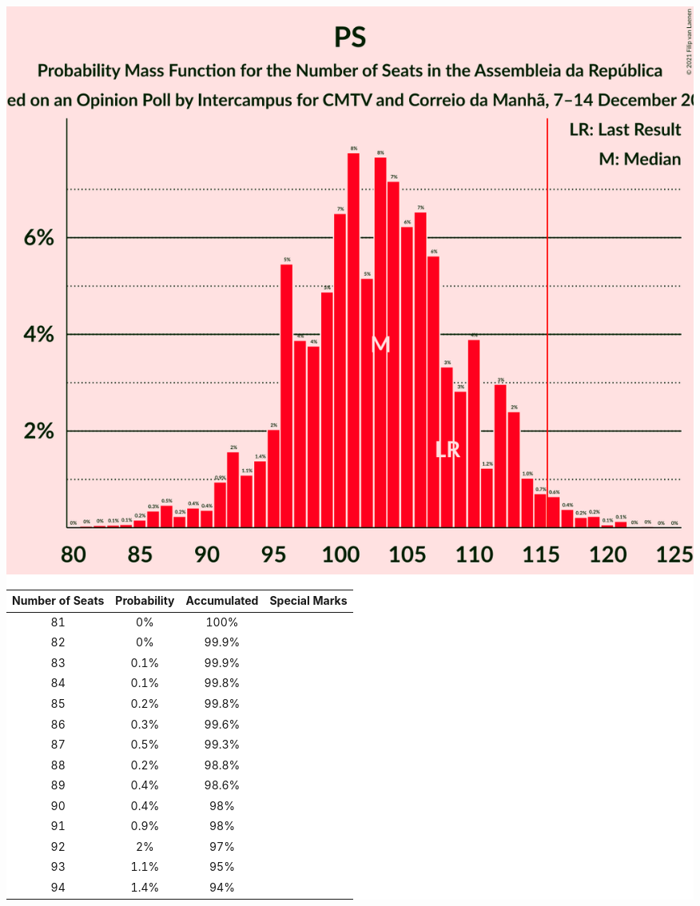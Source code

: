 ![Graph with seats probability mass function not yet produced](2021-12-14-Intercampus-coalitions-seats-pmf-ps.png "Seats Probability Mass Function")

| Number of Seats | Probability | Accumulated | Special Marks |
|:---------------:|:-----------:|:-----------:|:-------------:|
| 81 | 0% | 100% |  |
| 82 | 0% | 99.9% |  |
| 83 | 0.1% | 99.9% |  |
| 84 | 0.1% | 99.8% |  |
| 85 | 0.2% | 99.8% |  |
| 86 | 0.3% | 99.6% |  |
| 87 | 0.5% | 99.3% |  |
| 88 | 0.2% | 98.8% |  |
| 89 | 0.4% | 98.6% |  |
| 90 | 0.4% | 98% |  |
| 91 | 0.9% | 98% |  |
| 92 | 2% | 97% |  |
| 93 | 1.1% | 95% |  |
| 94 | 1.4% | 94% |  |
